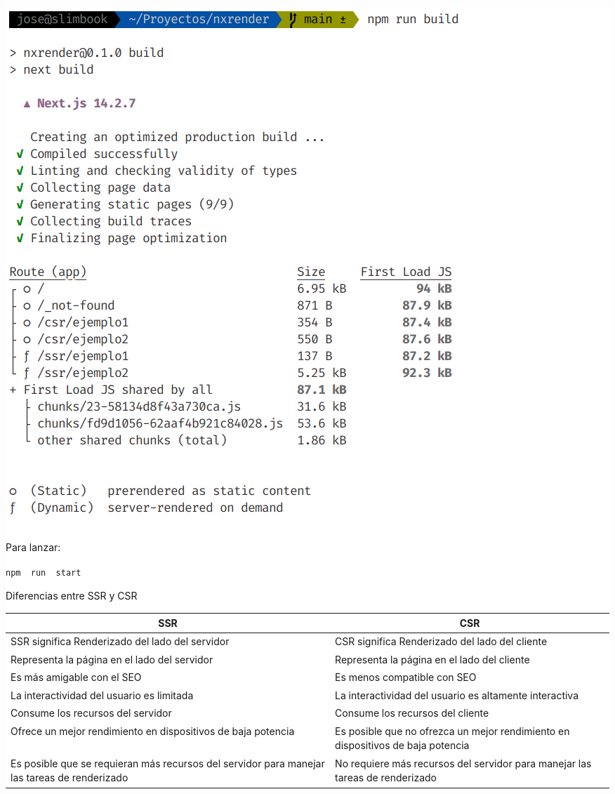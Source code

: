 ![static vs dynamic](assets/static-vs-dynamic.png)

Para lanzar: 

```sh
npm  run  start
```

Diferencias entre SSR y CSR

SSR                                             | CSR
------------------------------------------------|---------------------------------
SSR significa Renderizado del lado del servidor | CSR significa Renderizado del lado del cliente
Representa la página en el lado del servidor    | Representa la página en el lado del cliente
Es más amigable con el SEO                      | Es menos compatible con SEO
La interactividad del usuario es limitada       | La interactividad del usuario es altamente interactiva
Consume los recursos del servidor               | Consume los recursos del cliente
Ofrece un mejor rendimiento en dispositivos de baja potencia | Es posible que no ofrezca un mejor rendimiento en dispositivos de baja potencia
Es posible que se requieran más recursos del servidor para manejar las tareas de renderizado | No requiere más recursos del servidor para manejar las tareas de renderizado
